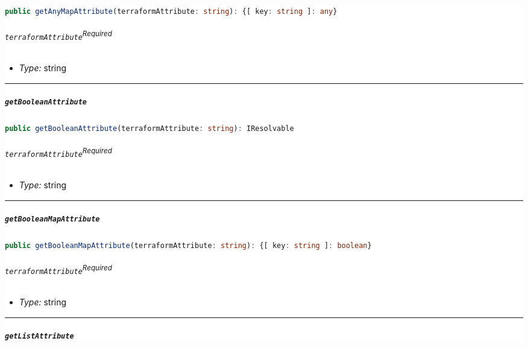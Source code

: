 ```typescript
public getAnyMapAttribute(terraformAttribute: string): {[ key: string ]: any}
```

###### `terraformAttribute`<sup>Required</sup> <a name="terraformAttribute" id="rhizo-co-terraform-provider-oci.dataOciAdmRemediationRunStage.DataOciAdmRemediationRunStagePullRequestPropertiesOutputReference.getAnyMapAttribute.parameter.terraformAttribute"></a>

- *Type:* string

---

##### `getBooleanAttribute` <a name="getBooleanAttribute" id="rhizo-co-terraform-provider-oci.dataOciAdmRemediationRunStage.DataOciAdmRemediationRunStagePullRequestPropertiesOutputReference.getBooleanAttribute"></a>

```typescript
public getBooleanAttribute(terraformAttribute: string): IResolvable
```

###### `terraformAttribute`<sup>Required</sup> <a name="terraformAttribute" id="rhizo-co-terraform-provider-oci.dataOciAdmRemediationRunStage.DataOciAdmRemediationRunStagePullRequestPropertiesOutputReference.getBooleanAttribute.parameter.terraformAttribute"></a>

- *Type:* string

---

##### `getBooleanMapAttribute` <a name="getBooleanMapAttribute" id="rhizo-co-terraform-provider-oci.dataOciAdmRemediationRunStage.DataOciAdmRemediationRunStagePullRequestPropertiesOutputReference.getBooleanMapAttribute"></a>

```typescript
public getBooleanMapAttribute(terraformAttribute: string): {[ key: string ]: boolean}
```

###### `terraformAttribute`<sup>Required</sup> <a name="terraformAttribute" id="rhizo-co-terraform-provider-oci.dataOciAdmRemediationRunStage.DataOciAdmRemediationRunStagePullRequestPropertiesOutputReference.getBooleanMapAttribute.parameter.terraformAttribute"></a>

- *Type:* string

---

##### `getListAttribute` <a name="getListAttribute" id="rhizo-co-terraform-provider-oci.dataOciAdmRemediationRunStage.DataOciAdmRemediationRunStagePullRequestPropertiesOutputReference.getListAttribute"></a>
